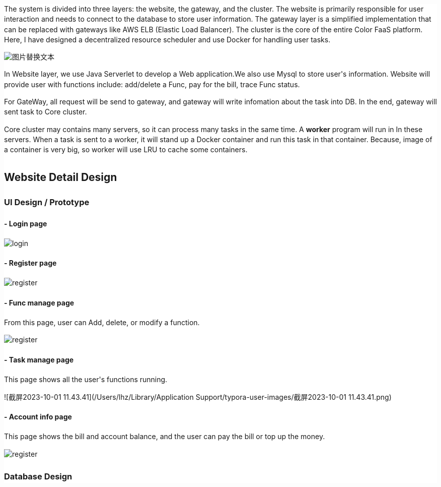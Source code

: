 The system is divided into three layers: the website, the gateway, and the cluster. The website is primarily responsible for user interaction and needs to connect to the database to store user information. The gateway layer is a simplified implementation that can be replaced with gateways like AWS ELB (Elastic Load Balancer). The cluster is the core of the entire Color FaaS platform. Here, I have designed a decentralized resource scheduler and use Docker for handling user tasks.

<img src="https://raw.githubusercontent.com/muchengl/pic_storage/main/uPic/2023-09-2716.58.19.png" alt="图片替换文本" width="500" align="bottom" />

In Website layer, we use Java Serverlet to develop a Web application.We also use Mysql to store user's information. Website will provide user with functions include: add/delete a Func, pay for the bill, trace Func status.

For GateWay, all request will be send to gateway, and gateway will write infomation about the task into DB. In the end, gateway will sent task to Core cluster.

Core cluster may contains many servers, so it can process many tasks in the same time. A **worker** program will run in In these servers. When a task is sent to a worker, it will stand up a Docker container and run this task in that container. Because, image of a container is very big, so worker will use LRU to cache some containers.



## Website Detail Design

### UI Design / Prototype

#### - Login page

![login](https://raw.githubusercontent.com/muchengl/pic_storage/main/uPic/login.png)

#### - Register page

![register](/Users/lhz/Desktop/SW/register.png)

#### - Func manage page

From this page, user can Add, delete, or modify a function.

![register](/Users/lhz/Desktop/SW/func.png)

#### - Task manage page

This page shows all the user's functions running.

![截屏2023-10-01 11.43.41](/Users/lhz/Library/Application Support/typora-user-images/截屏2023-10-01 11.43.41.png)

#### - Account info page

This page shows the bill and account balance, and the user can pay the bill or top up the money.

![register](/Users/lhz/Desktop/SW/account.png)

### Database Design
